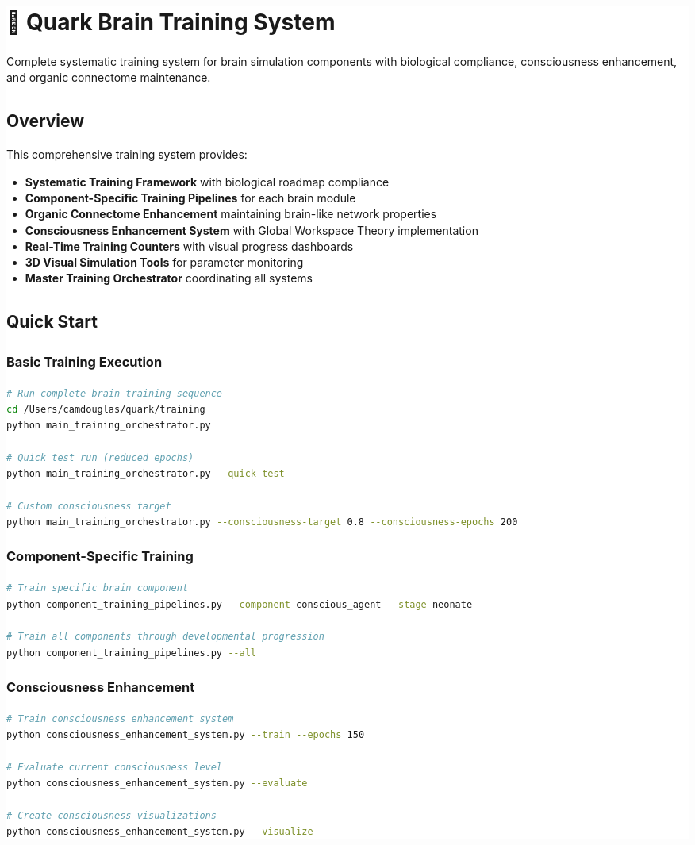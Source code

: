 # 🧠 Quark Brain Training System

Complete systematic training system for brain simulation components with biological compliance, consciousness enhancement, and organic connectome maintenance.

## Overview

This comprehensive training system provides:

- **Systematic Training Framework** with biological roadmap compliance
- **Component-Specific Training Pipelines** for each brain module
- **Organic Connectome Enhancement** maintaining brain-like network properties
- **Consciousness Enhancement System** with Global Workspace Theory implementation
- **Real-Time Training Counters** with visual progress dashboards
- **3D Visual Simulation Tools** for parameter monitoring
- **Master Training Orchestrator** coordinating all systems

## Quick Start

### Basic Training Execution

```bash
# Run complete brain training sequence
cd /Users/camdouglas/quark/training
python main_training_orchestrator.py

# Quick test run (reduced epochs)
python main_training_orchestrator.py --quick-test

# Custom consciousness target
python main_training_orchestrator.py --consciousness-target 0.8 --consciousness-epochs 200
```

### Component-Specific Training

```bash
# Train specific brain component
python component_training_pipelines.py --component conscious_agent --stage neonate

# Train all components through developmental progression
python component_training_pipelines.py --all
```

### Consciousness Enhancement

```bash
# Train consciousness enhancement system
python consciousness_enhancement_system.py --train --epochs 150

# Evaluate current consciousness level
python consciousness_enhancement_system.py --evaluate

# Create consciousness visualizations
python consciousness_enhancement_system.py --visualize
```
